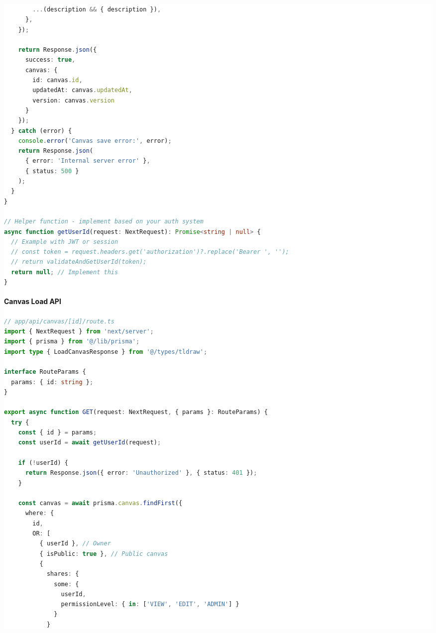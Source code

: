 ```typescript
        ...(description && { description }),
      },
    });
    
    return Response.json({ 
      success: true, 
      canvas: {
        id: canvas.id,
        updatedAt: canvas.updatedAt,
        version: canvas.version
      }
    });
  } catch (error) {
    console.error('Canvas save error:', error);
    return Response.json(
      { error: 'Internal server error' }, 
      { status: 500 }
    );
  }
}

// Helper function - implement based on your auth system
async function getUserId(request: NextRequest): Promise<string | null> {
  // Example with JWT or session
  // const token = request.headers.get('authorization')?.replace('Bearer ', '');
  // return validateAndGetUserId(token);
  return null; // Implement this
}
```

#### Canvas Load API
```typescript
// app/api/canvas/[id]/route.ts
import { NextRequest } from 'next/server';
import { prisma } from '@/lib/prisma';
import type { LoadCanvasResponse } from '@/types/tldraw';

interface RouteParams {
  params: { id: string };
}

export async function GET(request: NextRequest, { params }: RouteParams) {
  try {
    const { id } = params;
    const userId = await getUserId(request);
    
    if (!userId) {
      return Response.json({ error: 'Unauthorized' }, { status: 401 });
    }
    
    const canvas = await prisma.canvas.findFirst({
      where: {
        id,
        OR: [
          { userId }, // Owner
          { isPublic: true }, // Public canvas
          { 
            shares: {
              some: {
                userId,
                permissionLevel: { in: ['VIEW', 'EDIT', 'ADMIN'] }
              }
            }
```